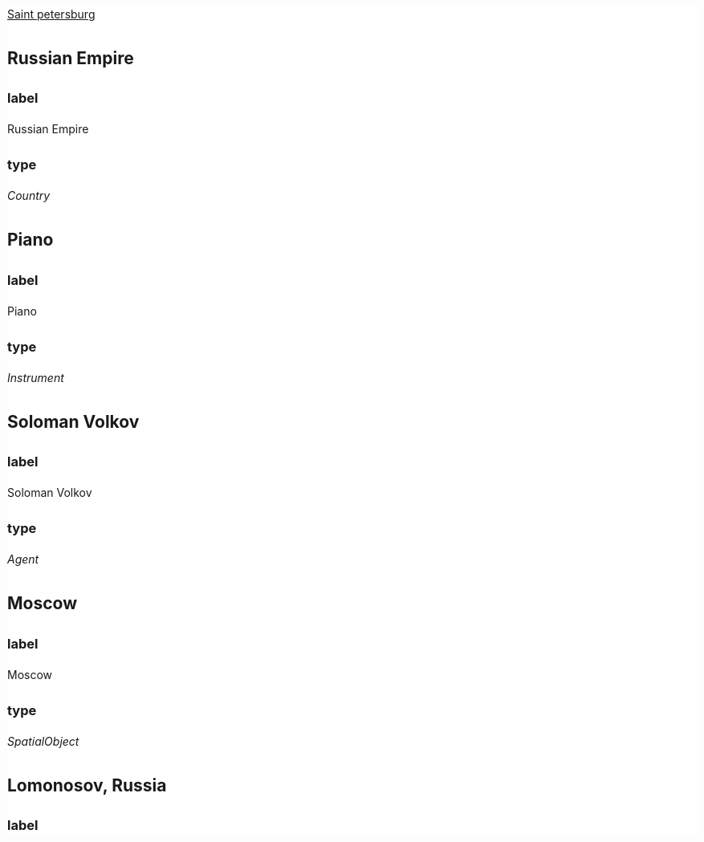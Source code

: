 
[Saint petersburg](#Saint-petersburg)

## Russian Empire

### label


Russian Empire

### type


*Country*

## Piano

### label


Piano

### type


*Instrument*

## Soloman Volkov

### label


Soloman Volkov

### type


*Agent*

## Moscow

### label


Moscow

### type


*SpatialObject*

## Lomonosov, Russia

### label
